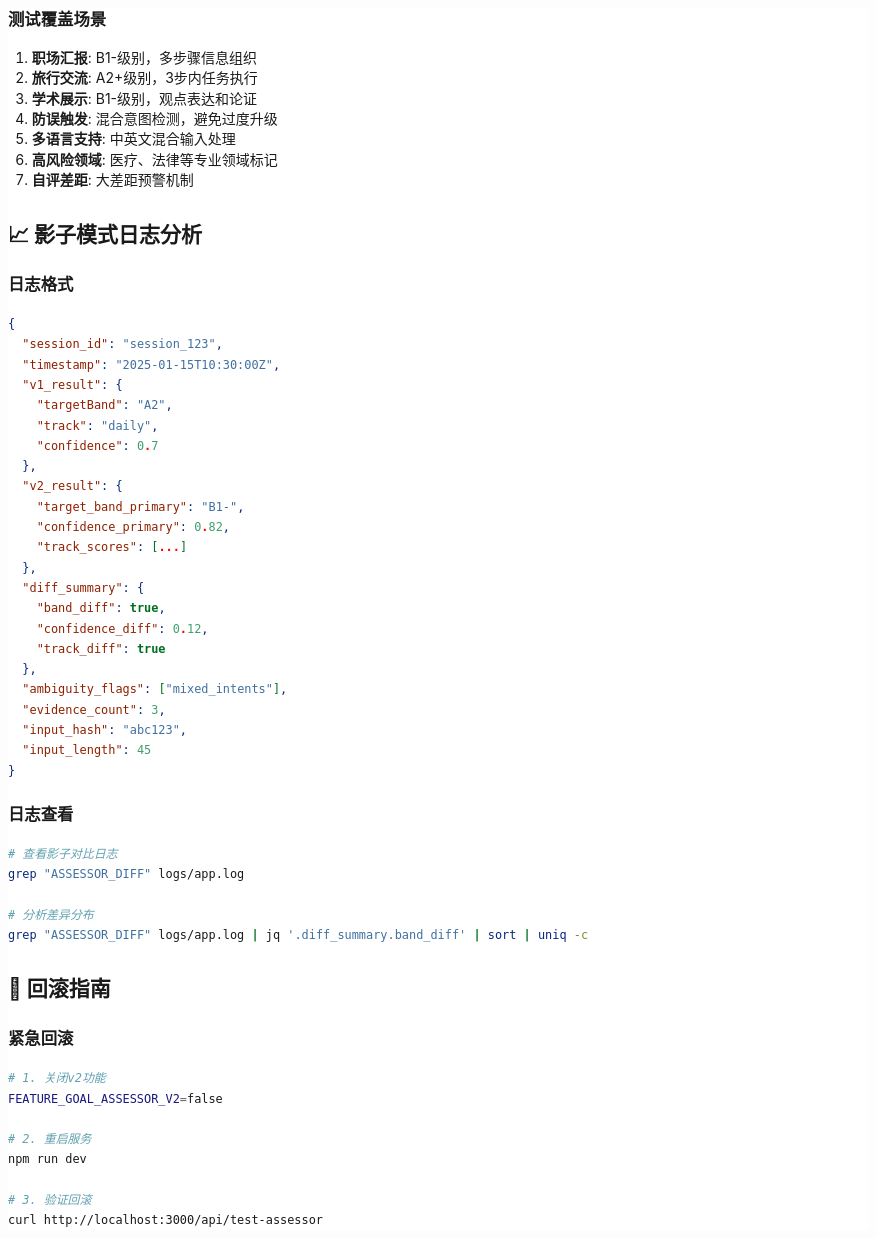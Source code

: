 ### 测试覆盖场景
1. **职场汇报**: B1-级别，多步骤信息组织
2. **旅行交流**: A2+级别，3步内任务执行
3. **学术展示**: B1-级别，观点表达和论证
4. **防误触发**: 混合意图检测，避免过度升级
5. **多语言支持**: 中英文混合输入处理
6. **高风险领域**: 医疗、法律等专业领域标记
7. **自评差距**: 大差距预警机制

## 📈 影子模式日志分析

### 日志格式
```json
{
  "session_id": "session_123",
  "timestamp": "2025-01-15T10:30:00Z",
  "v1_result": {
    "targetBand": "A2",
    "track": "daily",
    "confidence": 0.7
  },
  "v2_result": {
    "target_band_primary": "B1-",
    "confidence_primary": 0.82,
    "track_scores": [...]
  },
  "diff_summary": {
    "band_diff": true,
    "confidence_diff": 0.12,
    "track_diff": true
  },
  "ambiguity_flags": ["mixed_intents"],
  "evidence_count": 3,
  "input_hash": "abc123",
  "input_length": 45
}
```

### 日志查看
```bash
# 查看影子对比日志
grep "ASSESSOR_DIFF" logs/app.log

# 分析差异分布
grep "ASSESSOR_DIFF" logs/app.log | jq '.diff_summary.band_diff' | sort | uniq -c
```

## 🔄 回滚指南

### 紧急回滚
```bash
# 1. 关闭v2功能
FEATURE_GOAL_ASSESSOR_V2=false

# 2. 重启服务
npm run dev

# 3. 验证回滚
curl http://localhost:3000/api/test-assessor
```
